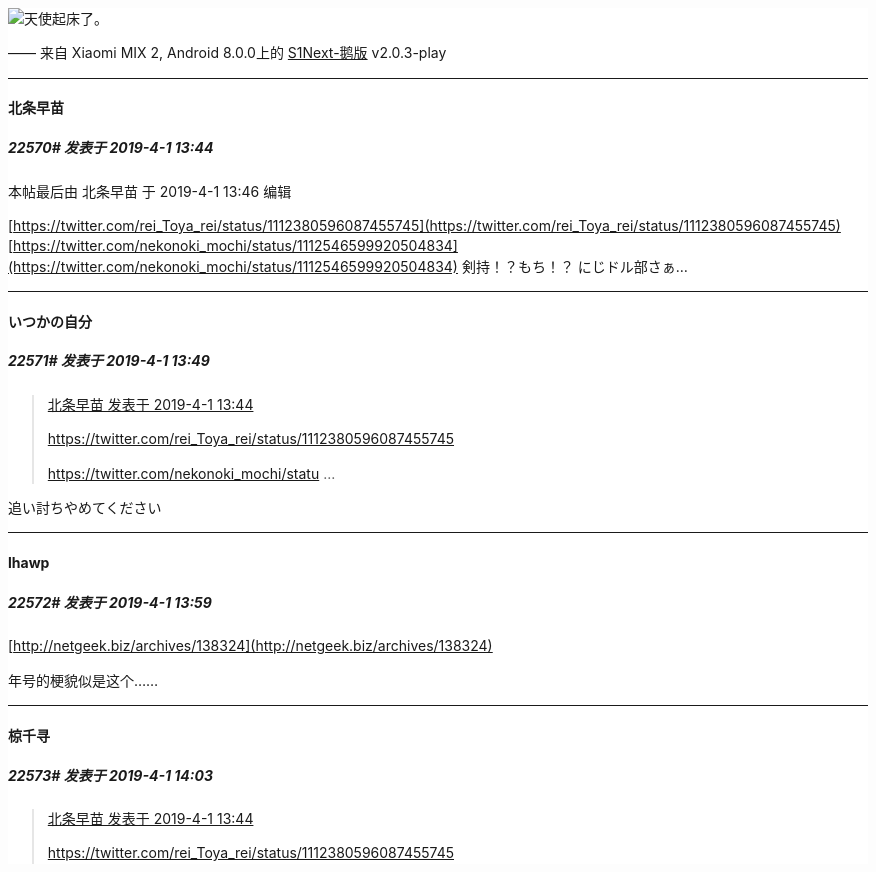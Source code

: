 
<img src="https://static.saraba1st.com/image/smiley/face2017/002.png" referrerpolicy="no-referrer">天使起床了。

—— 来自 Xiaomi MIX 2, Android 8.0.0上的 [S1Next-鹅版](https://github.com/ykrank/S1-Next/releases) v2.0.3-play


-----

####  北条早苗  
##### 22570#       发表于 2019-4-1 13:44


 本帖最后由 北条早苗 于 2019-4-1 13:46 编辑 

[https://twitter.com/rei_Toya_rei/status/1112380596087455745](https://twitter.com/rei_Toya_rei/status/1112380596087455745)
[https://twitter.com/nekonoki_mochi/status/1112546599920504834](https://twitter.com/nekonoki_mochi/status/1112546599920504834)
剣持！？もち！？
にじドル部さぁ…


-----

####  いつかの自分  
##### 22571#       发表于 2019-4-1 13:49


<blockquote><a href="httphttps://bbs.saraba1st.com/2b/forum.php?mod=redirect&amp;goto=findpost&amp;pid=43123254&amp;ptid=1801966" target="_blank">北条早苗 发表于 2019-4-1 13:44</a>

https://twitter.com/rei_Toya_rei/status/1112380596087455745

https://twitter.com/nekonoki_mochi/statu ...</blockquote>
追い討ちやめてください


-----

####  lhawp  
##### 22572#       发表于 2019-4-1 13:59


[http://netgeek.biz/archives/138324](http://netgeek.biz/archives/138324)

年号的梗貌似是这个……


-----

####  椋千寻  
##### 22573#       发表于 2019-4-1 14:03


<blockquote><a href="httphttps://bbs.saraba1st.com/2b/forum.php?mod=redirect&amp;goto=findpost&amp;pid=43123254&amp;ptid=1801966" target="_blank">北条早苗 发表于 2019-4-1 13:44</a>

https://twitter.com/rei_Toya_rei/status/1112380596087455745
